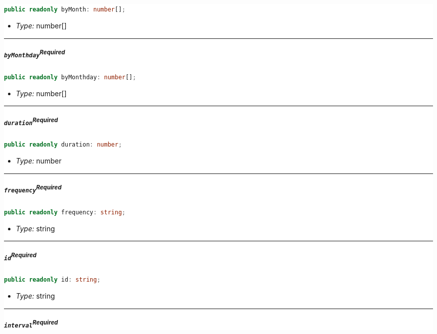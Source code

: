 ```typescript
public readonly byMonth: number[];
```

- *Type:* number[]

---

##### `byMonthday`<sup>Required</sup> <a name="byMonthday" id="rhizo-co-terraform-provider-grafana.oncallOnCallShift.OncallOnCallShift.property.byMonthday"></a>

```typescript
public readonly byMonthday: number[];
```

- *Type:* number[]

---

##### `duration`<sup>Required</sup> <a name="duration" id="rhizo-co-terraform-provider-grafana.oncallOnCallShift.OncallOnCallShift.property.duration"></a>

```typescript
public readonly duration: number;
```

- *Type:* number

---

##### `frequency`<sup>Required</sup> <a name="frequency" id="rhizo-co-terraform-provider-grafana.oncallOnCallShift.OncallOnCallShift.property.frequency"></a>

```typescript
public readonly frequency: string;
```

- *Type:* string

---

##### `id`<sup>Required</sup> <a name="id" id="rhizo-co-terraform-provider-grafana.oncallOnCallShift.OncallOnCallShift.property.id"></a>

```typescript
public readonly id: string;
```

- *Type:* string

---

##### `interval`<sup>Required</sup> <a name="interval" id="rhizo-co-terraform-provider-grafana.oncallOnCallShift.OncallOnCallShift.property.interval"></a>
